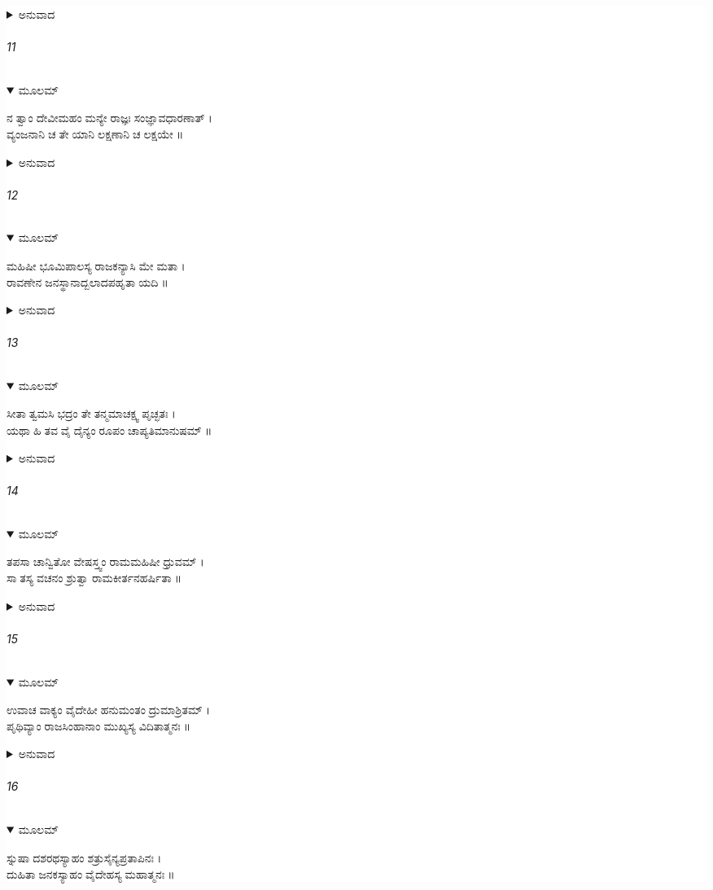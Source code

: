 <details><summary>ಅನುವಾದ</summary></details>

###### 11


<details open><summary>ಮೂಲಮ್</summary>

ನ ತ್ವಾಂ ದೇವೀಮಹಂ ಮನ್ಯೇ ರಾಜ್ಞಃ ಸಂಜ್ಞಾವಧಾರಣಾತ್ ।  
ವ್ಯಂಜನಾನಿ ಚ ತೇ ಯಾನಿ ಲಕ್ಷಣಾನಿ ಚ ಲಕ್ಷಯೇ ॥
</details>

<details><summary>ಅನುವಾದ</summary></details>

###### 12


<details open><summary>ಮೂಲಮ್</summary>

ಮಹಿಷೀ ಭೂಮಿಪಾಲಸ್ಯ ರಾಜಕನ್ಯಾಸಿ ಮೇ ಮತಾ ।  
ರಾವಣೇನ ಜನಸ್ಥಾನಾದ್ಬಲಾದಪಹೃತಾ ಯದಿ ॥
</details>

<details><summary>ಅನುವಾದ</summary></details>

###### 13


<details open><summary>ಮೂಲಮ್</summary>

ಸೀತಾ ತ್ವಮಸಿ ಭದ್ರಂ ತೇ ತನ್ಮಮಾಚಕ್ಷ್ವ ಪೃಚ್ಛತಃ ।  
ಯಥಾ ಹಿ ತವ ವೈ ದೈನ್ಯಂ ರೂಪಂ ಚಾಪ್ಯತಿಮಾನುಷಮ್ ॥
</details>

<details><summary>ಅನುವಾದ</summary></details>

###### 14


<details open><summary>ಮೂಲಮ್</summary>

ತಪಸಾ ಚಾನ್ವಿತೋ ವೇಷಸ್ತ್ವಂ ರಾಮಮಹಿಷೀ ಧ್ರುವಮ್ ।  
ಸಾ ತಸ್ಯ ವಚನಂ ಶ್ರುತ್ವಾ ರಾಮಕೀರ್ತನಹರ್ಷಿತಾ ॥
</details>

<details><summary>ಅನುವಾದ</summary></details>

###### 15


<details open><summary>ಮೂಲಮ್</summary>

ಉವಾಚ ವಾಕ್ಯಂ ವೈದೇಹೀ ಹನುಮಂತಂ ದ್ರುಮಾಶ್ರಿತಮ್ ।  
ಪೃಥಿವ್ಯಾಂ ರಾಜಸಿಂಹಾನಾಂ ಮುಖ್ಯಸ್ಯ ವಿದಿತಾತ್ಮನಃ ॥
</details>

<details><summary>ಅನುವಾದ</summary></details>

###### 16


<details open><summary>ಮೂಲಮ್</summary>

ಸ್ನುಷಾ ದಶರಥಸ್ಯಾಹಂ ಶತ್ರುಸೈನ್ಯಪ್ರತಾಪಿನಃ ।  
ದುಹಿತಾ ಜನಕಸ್ಯಾಹಂ ವೈದೇಹಸ್ಯ ಮಹಾತ್ಮನಃ ॥
</details>
